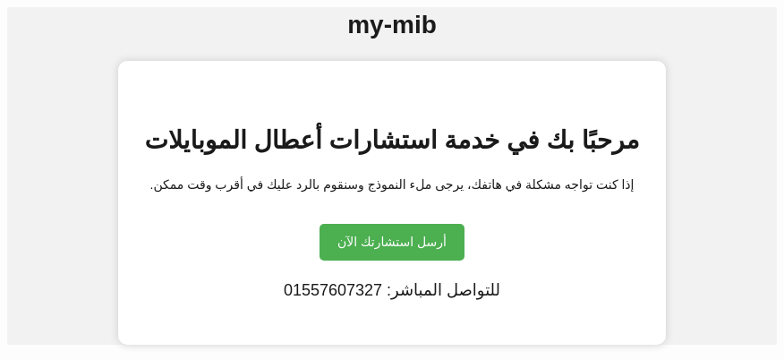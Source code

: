# my-mib<!DOCTYPE html>
<html lang="ar" dir="rtl">
<head>
  <meta charset="UTF-8">
  <title>استشارات أعطال الموبايلات</title>
  <style>
    body {
      font-family: Arial, sans-serif;
      background-color: #f2f2f2;
      text-align: center;
      padding: 50px;
    }
    .container {
      background-color: white;
      padding: 30px;
      border-radius: 10px;
      box-shadow: 0 0 10px #ccc;
      display: inline-block;
    }
    a.button {
      display: inline-block;
      margin-top: 20px;
      padding: 10px 20px;
      background-color: #4CAF50;
      color: white;
      text-decoration: none;
      border-radius: 5px;
    }
    a.button:hover {
      background-color: #45a049;
    }
    .contact-info {
      margin-top: 20px;
      font-size: 18px;
    }
  </style>
</head>
<body>
  <div class="container">
    <h1>مرحبًا بك في خدمة استشارات أعطال الموبايلات</h1>
    <p>إذا كنت تواجه مشكلة في هاتفك، يرجى ملء النموذج وسنقوم بالرد عليك في أقرب وقت ممكن.</p>
    <a class="button" href="https://forms.gle/tfzFPqDGsACMMAWC9" target="_blank">أرسل استشارتك الآن</a>
    <div class="contact-info">
      <p>للتواصل المباشر: 01557607327</p>
    </div>
  </div>
</body>
</html>

